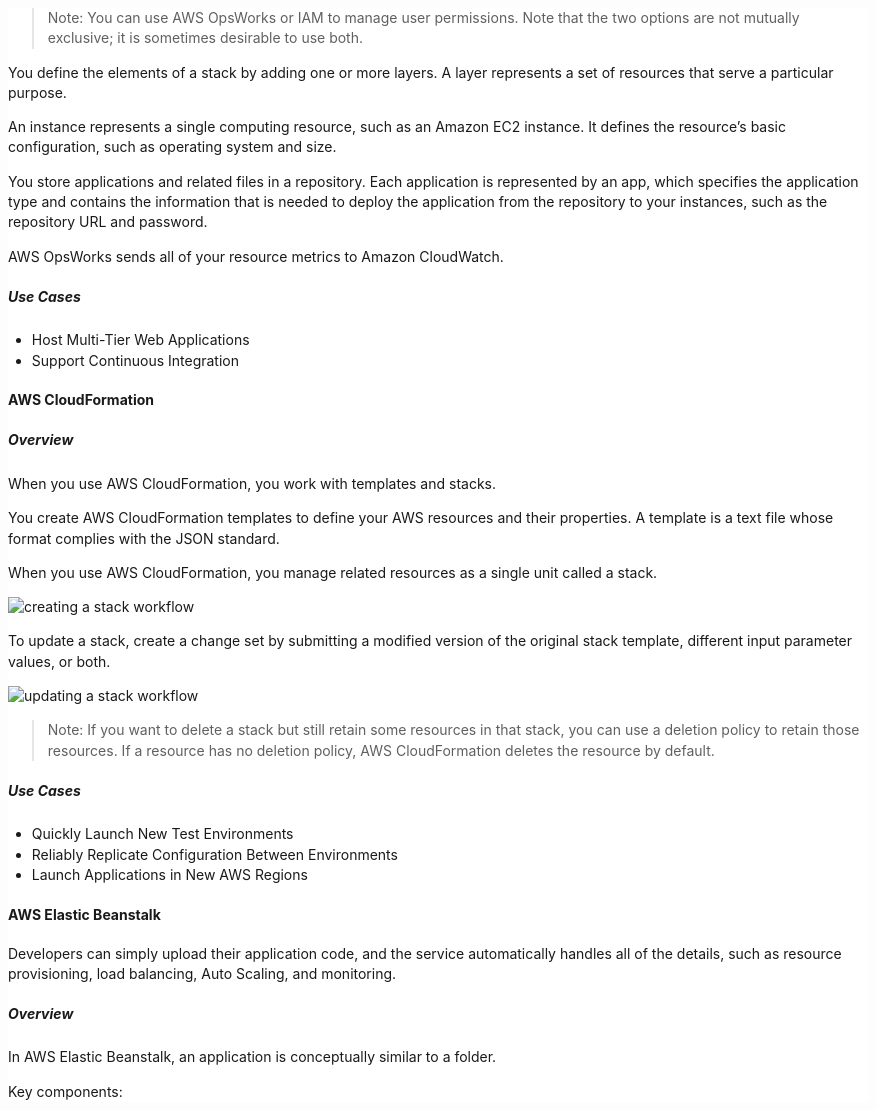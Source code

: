 > Note: You can use AWS OpsWorks or IAM to manage user permissions. Note that the two options are not mutually exclusive; it is sometimes desirable to use both.

You define the elements of a stack by adding one or more layers. A layer represents a set of resources that serve a particular purpose.

An instance represents a single computing resource, such as an Amazon EC2 instance. It defines the resource’s basic configuration, such as operating system and size.

You store applications and related files in a repository. Each application is represented by an app, which specifies the application type and contains the information that is needed to deploy the application from the repository to your instances, such as the repository URL and password.

AWS OpsWorks sends all of your resource metrics to Amazon CloudWatch.

##### Use Cases

* Host Multi-Tier Web Applications
* Support Continuous Integration

#### AWS CloudFormation

##### Overview

When you use AWS CloudFormation, you work with templates and stacks.

You create AWS CloudFormation templates to define your AWS resources and their properties. A template is a text file whose format complies with the JSON standard.

When you use AWS CloudFormation, you manage related resources as a single unit called a stack.

![creating a stack workflow](https://docs.aws.amazon.com/AWSCloudFormation/latest/UserGuide/images/create-stack-diagram.png)

To update a stack, create a change set by submitting a modified version of the original stack template, different input parameter values, or both.

![updating a stack workflow](https://docs.aws.amazon.com/AWSCloudFormation/latest/UserGuide/images/update-stack-diagram.png)

> Note: If you want to delete a stack but still retain some resources in that stack, you can use a deletion policy to retain those resources. If a resource has no deletion policy, AWS CloudFormation deletes the resource by default.

##### Use Cases

* Quickly Launch New Test Environments
* Reliably Replicate Configuration Between Environments
* Launch Applications in New AWS Regions

#### AWS Elastic Beanstalk

Developers can simply upload their application code, and the service automatically handles all of the details, such as resource provisioning, load balancing, Auto Scaling, and monitoring.

##### Overview

In AWS Elastic Beanstalk, an application is conceptually similar to a folder.

Key components:
